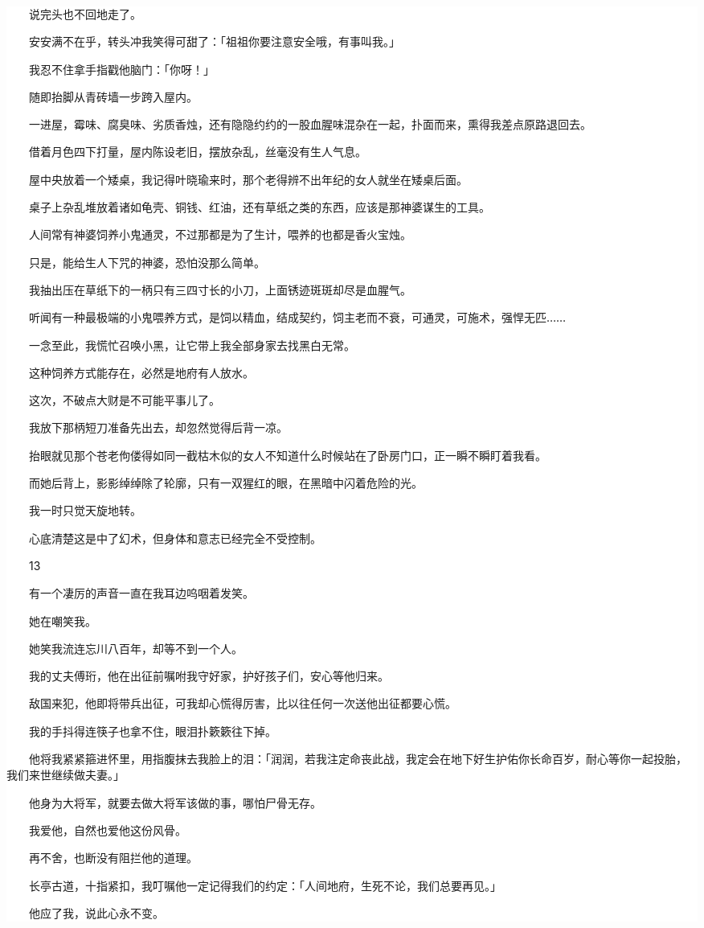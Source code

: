 &emsp;&emsp;说完头也不回地走了。  
  
&emsp;&emsp;安安满不在乎，转头冲我笑得可甜了：「祖祖你要注意安全哦，有事叫我。」  
  
&emsp;&emsp;我忍不住拿手指戳他脑门：「你呀！」  
  
&emsp;&emsp;随即抬脚从青砖墙一步跨入屋内。  
  
&emsp;&emsp;一进屋，霉味、腐臭味、劣质香烛，还有隐隐约约的一股血腥味混杂在一起，扑面而来，熏得我差点原路退回去。  
  
&emsp;&emsp;借着月色四下打量，屋内陈设老旧，摆放杂乱，丝毫没有生人气息。  
  
&emsp;&emsp;屋中央放着一个矮桌，我记得叶晓瑜来时，那个老得辨不出年纪的女人就坐在矮桌后面。  
  
&emsp;&emsp;桌子上杂乱堆放着诸如龟壳、铜钱、红油，还有草纸之类的东西，应该是那神婆谋生的工具。  
  
&emsp;&emsp;人间常有神婆饲养小鬼通灵，不过那都是为了生计，喂养的也都是香火宝烛。  
  
&emsp;&emsp;只是，能给生人下咒的神婆，恐怕没那么简单。  
  
&emsp;&emsp;我抽出压在草纸下的一柄只有三四寸长的小刀，上面锈迹斑斑却尽是血腥气。  
  
&emsp;&emsp;听闻有一种最极端的小鬼喂养方式，是饲以精血，结成契约，饲主老而不衰，可通灵，可施术，强悍无匹……  
  
&emsp;&emsp;一念至此，我慌忙召唤小黑，让它带上我全部身家去找黑白无常。  
  
&emsp;&emsp;这种饲养方式能存在，必然是地府有人放水。  
  
&emsp;&emsp;这次，不破点大财是不可能平事儿了。  
  
&emsp;&emsp;我放下那柄短刀准备先出去，却忽然觉得后背一凉。  
  
&emsp;&emsp;抬眼就见那个苍老佝偻得如同一截枯木似的女人不知道什么时候站在了卧房门口，正一瞬不瞬盯着我看。  
  
&emsp;&emsp;而她后背上，影影绰绰除了轮廓，只有一双猩红的眼，在黑暗中闪着危险的光。  
  
&emsp;&emsp;我一时只觉天旋地转。  
  
&emsp;&emsp;心底清楚这是中了幻术，但身体和意志已经完全不受控制。  
  
&emsp;&emsp;13  
  
&emsp;&emsp;有一个凄厉的声音一直在我耳边呜咽着发笑。  
  
&emsp;&emsp;她在嘲笑我。  
  
&emsp;&emsp;她笑我流连忘川八百年，却等不到一个人。  
  
&emsp;&emsp;我的丈夫傅珩，他在出征前嘱咐我守好家，护好孩子们，安心等他归来。  
  
&emsp;&emsp;敌国来犯，他即将带兵出征，可我却心慌得厉害，比以往任何一次送他出征都要心慌。  
  
&emsp;&emsp;我的手抖得连筷子也拿不住，眼泪扑簌簌往下掉。  
  
&emsp;&emsp;他将我紧紧箍进怀里，用指腹抹去我脸上的泪：「润润，若我注定命丧此战，我定会在地下好生护佑你长命百岁，耐心等你一起投胎，我们来世继续做夫妻。」  
  
&emsp;&emsp;他身为大将军，就要去做大将军该做的事，哪怕尸骨无存。  
  
&emsp;&emsp;我爱他，自然也爱他这份风骨。  
  
&emsp;&emsp;再不舍，也断没有阻拦他的道理。  
  
&emsp;&emsp;长亭古道，十指紧扣，我叮嘱他一定记得我们的约定：「人间地府，生死不论，我们总要再见。」  
  
&emsp;&emsp;他应了我，说此心永不变。  
  